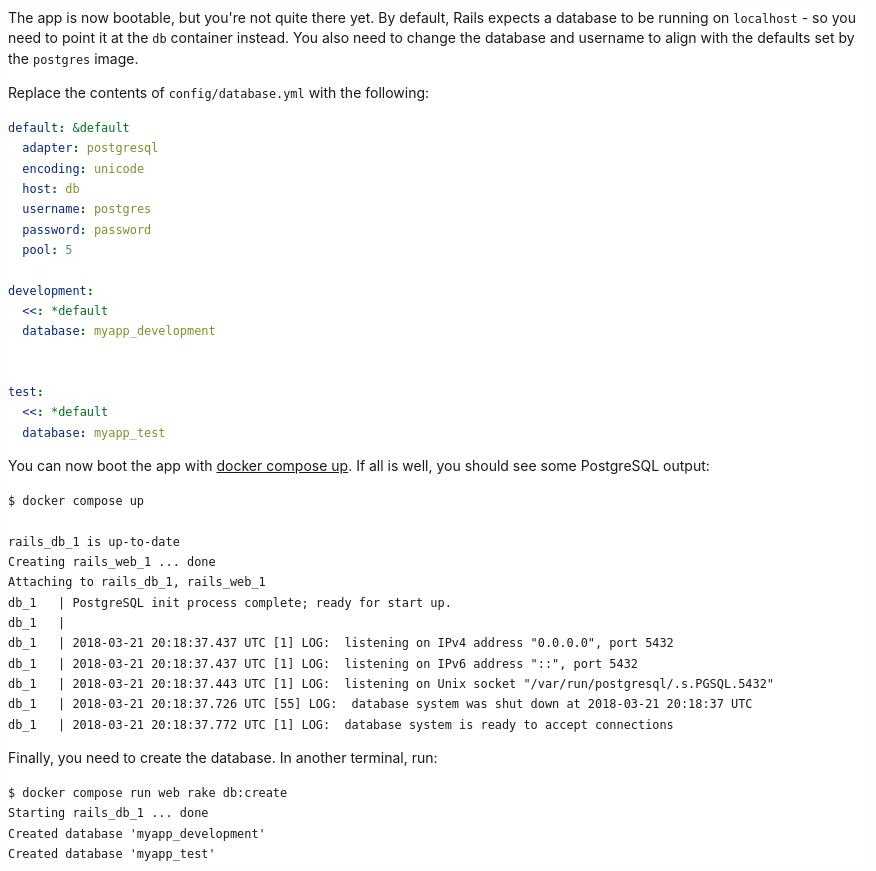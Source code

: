 The app is now bootable, but you're not quite there yet. By default, Rails
expects a database to be running on `localhost` - so you need to point it at the
`db` container instead. You also need to change the database and username to
align with the defaults set by the `postgres` image.

Replace the contents of `config/database.yml` with the following:

```yaml
default: &default
  adapter: postgresql
  encoding: unicode
  host: db
  username: postgres
  password: password
  pool: 5

development:
  <<: *default
  database: myapp_development


test:
  <<: *default
  database: myapp_test
```

You can now boot the app with [docker compose up](https://docs.docker.com/engine/reference/commandline/compose_up/).
If all is well, you should see some PostgreSQL output:

```console
$ docker compose up

rails_db_1 is up-to-date
Creating rails_web_1 ... done
Attaching to rails_db_1, rails_web_1
db_1   | PostgreSQL init process complete; ready for start up.
db_1   |
db_1   | 2018-03-21 20:18:37.437 UTC [1] LOG:  listening on IPv4 address "0.0.0.0", port 5432
db_1   | 2018-03-21 20:18:37.437 UTC [1] LOG:  listening on IPv6 address "::", port 5432
db_1   | 2018-03-21 20:18:37.443 UTC [1] LOG:  listening on Unix socket "/var/run/postgresql/.s.PGSQL.5432"
db_1   | 2018-03-21 20:18:37.726 UTC [55] LOG:  database system was shut down at 2018-03-21 20:18:37 UTC
db_1   | 2018-03-21 20:18:37.772 UTC [1] LOG:  database system is ready to accept connections
```

Finally, you need to create the database. In another terminal, run:

```console
$ docker compose run web rake db:create
Starting rails_db_1 ... done
Created database 'myapp_development'
Created database 'myapp_test'
```
